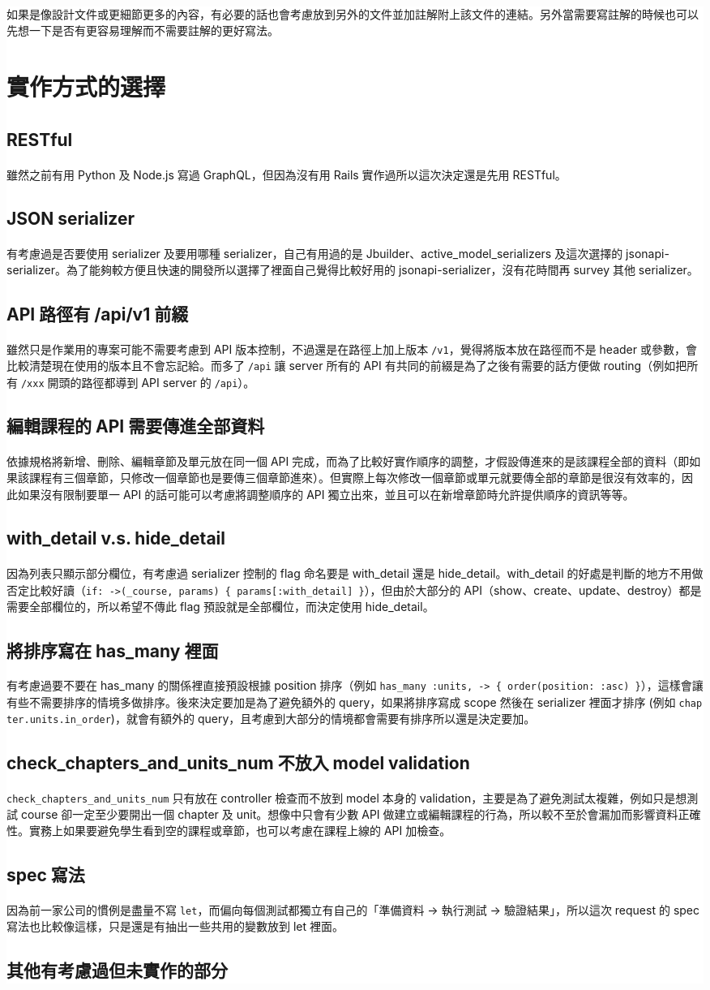 如果是像設計文件或更細節更多的內容，有必要的話也會考慮放到另外的文件並加註解附上該文件的連結。另外當需要寫註解的時候也可以先想一下是否有更容易理解而不需要註解的更好寫法。

# 實作方式的選擇

## RESTful

雖然之前有用 Python 及 Node.js 寫過 GraphQL，但因為沒有用 Rails 實作過所以這次決定還是先用 RESTful。

## JSON serializer

有考慮過是否要使用 serializer 及要用哪種 serializer，自己有用過的是 Jbuilder、active_model_serializers 及這次選擇的 jsonapi-serializer。為了能夠較方便且快速的開發所以選擇了裡面自己覺得比較好用的 jsonapi-serializer，沒有花時間再 survey 其他 serializer。

## API 路徑有 /api/v1 前綴

雖然只是作業用的專案可能不需要考慮到 API 版本控制，不過還是在路徑上加上版本 `/v1`，覺得將版本放在路徑而不是 header 或參數，會比較清楚現在使用的版本且不會忘記給。而多了 `/api` 讓 server 所有的 API 有共同的前綴是為了之後有需要的話方便做 routing（例如把所有 `/xxx` 開頭的路徑都導到 API server 的 `/api`）。

## 編輯課程的 API 需要傳進全部資料

依據規格將新增、刪除、編輯章節及單元放在同一個 API 完成，而為了比較好實作順序的調整，才假設傳進來的是該課程全部的資料（即如果該課程有三個章節，只修改一個章節也是要傳三個章節進來）。但實際上每次修改一個章節或單元就要傳全部的章節是很沒有效率的，因此如果沒有限制要單一 API 的話可能可以考慮將調整順序的 API 獨立出來，並且可以在新增章節時允許提供順序的資訊等等。

## with_detail v.s. hide_detail

因為列表只顯示部分欄位，有考慮過 serializer 控制的 flag 命名要是 with_detail 還是 hide_detail。with_detail 的好處是判斷的地方不用做否定比較好讀（`if: ->(_course, params) { params[:with_detail] }`），但由於大部分的 API（show、create、update、destroy）都是需要全部欄位的，所以希望不傳此 flag 預設就是全部欄位，而決定使用 hide_detail。

## 將排序寫在 has_many 裡面

有考慮過要不要在 has_many 的關係裡直接預設根據 position 排序（例如 `has_many :units, -> { order(position: :asc) }`），這樣會讓有些不需要排序的情境多做排序。後來決定要加是為了避免額外的 query，如果將排序寫成 scope 然後在 serializer 裡面才排序 (例如 `chapter.units.in_order`)，就會有額外的 query，且考慮到大部分的情境都會需要有排序所以還是決定要加。

## check_chapters_and_units_num 不放入 model validation

`check_chapters_and_units_num` 只有放在 controller 檢查而不放到 model 本身的 validation，主要是為了避免測試太複雜，例如只是想測試 course 卻一定至少要開出一個 chapter 及 unit。想像中只會有少數 API 做建立或編輯課程的行為，所以較不至於會漏加而影響資料正確性。實務上如果要避免學生看到空的課程或章節，也可以考慮在課程上線的 API 加檢查。

## spec 寫法

因為前一家公司的慣例是盡量不寫 `let`，而偏向每個測試都獨立有自己的「準備資料 -> 執行測試 -> 驗證結果」，所以這次 request 的 spec 寫法也比較像這樣，只是還是有抽出一些共用的變數放到 let 裡面。

## 其他有考慮過但未實作的部分
